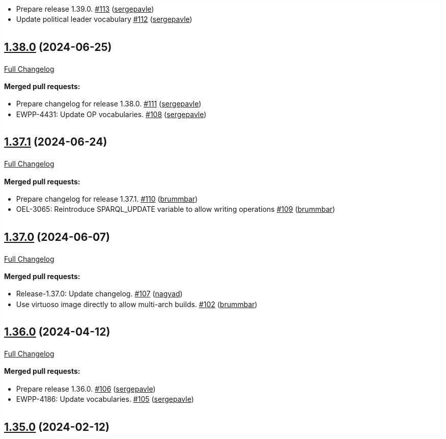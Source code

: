 - Prepare release 1.39.0. [\#113](https://github.com/openeuropa/triple-store-dev/pull/113) ([sergepavle](https://github.com/sergepavle))
- Update political leader vocabulary [\#112](https://github.com/openeuropa/triple-store-dev/pull/112) ([sergepavle](https://github.com/sergepavle))

## [1.38.0](https://github.com/openeuropa/triple-store-dev/tree/1.38.0) (2024-06-25)

[Full Changelog](https://github.com/openeuropa/triple-store-dev/compare/1.37.1...1.38.0)

**Merged pull requests:**

- Prepare changelog for release 1.38.0. [\#111](https://github.com/openeuropa/triple-store-dev/pull/111) ([sergepavle](https://github.com/sergepavle))
- EWPP-4431: Update OP vocabularies. [\#108](https://github.com/openeuropa/triple-store-dev/pull/108) ([sergepavle](https://github.com/sergepavle))

## [1.37.1](https://github.com/openeuropa/triple-store-dev/tree/1.37.1) (2024-06-24)

[Full Changelog](https://github.com/openeuropa/triple-store-dev/compare/1.37.0...1.37.1)

**Merged pull requests:**

- Prepare changelog for release 1.37.1. [\#110](https://github.com/openeuropa/triple-store-dev/pull/110) ([brummbar](https://github.com/brummbar))
- OEL-3065: Reintroduce SPARQL\_UPDATE variable to allow writing operations [\#109](https://github.com/openeuropa/triple-store-dev/pull/109) ([brummbar](https://github.com/brummbar))

## [1.37.0](https://github.com/openeuropa/triple-store-dev/tree/1.37.0) (2024-06-07)

[Full Changelog](https://github.com/openeuropa/triple-store-dev/compare/1.36.0...1.37.0)

**Merged pull requests:**

- Release-1.37.0: Update changelog. [\#107](https://github.com/openeuropa/triple-store-dev/pull/107) ([nagyad](https://github.com/nagyad))
- Use virtuoso image directly to allow multi-arch builds. [\#102](https://github.com/openeuropa/triple-store-dev/pull/102) ([brummbar](https://github.com/brummbar))

## [1.36.0](https://github.com/openeuropa/triple-store-dev/tree/1.36.0) (2024-04-12)

[Full Changelog](https://github.com/openeuropa/triple-store-dev/compare/1.35.0...1.36.0)

**Merged pull requests:**

- Prepare release 1.36.0. [\#106](https://github.com/openeuropa/triple-store-dev/pull/106) ([sergepavle](https://github.com/sergepavle))
- EWPP-4186: Update vocabularies. [\#105](https://github.com/openeuropa/triple-store-dev/pull/105) ([sergepavle](https://github.com/sergepavle))

## [1.35.0](https://github.com/openeuropa/triple-store-dev/tree/1.35.0) (2024-02-12)
